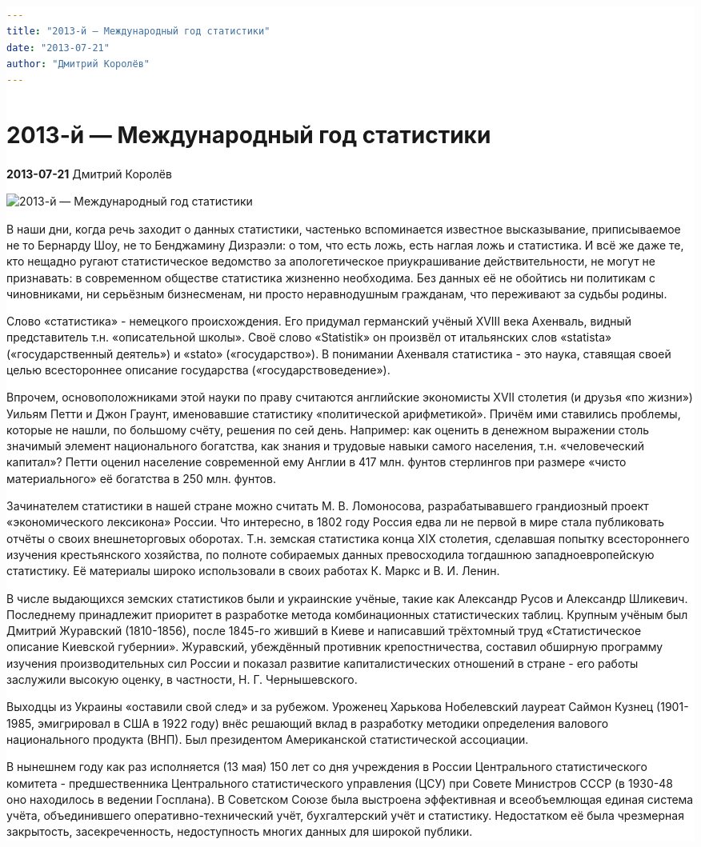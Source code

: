```yaml
---
title: "2013-й — Международный год статистики"
date: "2013-07-21"
author: "Дмитрий Королёв"
---
```


# 2013-й — Международный год статистики

**2013-07-21** Дмитрий Королёв

![2013-й — Международный год статистики](http://www.chastnik.ru/wp-content/uploads/2011/07/135.jpg)

В наши дни, когда речь заходит о данных статистики, частенько вспоминается известное высказывание, приписываемое не то Бернарду Шоу, не то Бенджамину Дизраэли: о том, что есть ложь, есть наглая ложь и статистика. И всё же даже те, кто нещадно ругают статистическое ведомство за апологетическое приукрашивание действительности, не могут не признавать: в современном обществе статистика жизненно необходима. Без данных её не обойтись ни политикам с чиновниками, ни серьёзным бизнесменам, ни просто неравнодушным гражданам, что переживают за судьбы родины.

Слово «статистика» - немецкого происхождения. Его придумал германский учёный XVIII века Ахенваль, видный представитель т.н. «описательной школы». Своё слово «Statistik» он произвёл от итальянских слов «statista» («государственный деятель») и «stato» («государство»). В понимании Ахенваля статистика - это наука, ставящая своей целью всестороннее описание государства («государствоведение»).

Впрочем, основоположниками этой науки по праву считаются английские экономисты XVII столетия (и друзья «по жизни») Уильям Петти и Джон Граунт, именовавшие статистику «политической арифметикой». Причём ими ставились проблемы, которые не нашли, по большому счёту, решения по сей день. Например: как оценить в денежном выражении столь значимый элемент национального богатства, как знания и трудовые навыки самого населения, т.н. «человеческий капитал»? Петти оценил население современной ему Англии в 417 млн. фунтов стерлингов при размере «чисто материального» её богатства в 250 млн. фунтов.

Зачинателем статистики в нашей стране можно считать М. В. Ломоносова, разрабатывавшего грандиозный проект «экономического лексикона» России. Что интересно, в 1802 году Россия едва ли не первой в мире стала публиковать отчёты о своих внешнеторговых оборотах. Т.н. земская статистика конца XIX столетия, сделавшая попытку всестороннего изучения крестьянского хозяйства, по полноте собираемых данных превосходила тогдашнюю западноевропейскую статистику. Её материалы широко использовали в своих работах К. Маркс и В. И. Ленин.

В числе выдающихся земских статистиков были и украинские учёные, такие как Александр Русов и Александр Шликевич. Последнему принадлежит приоритет в разработке метода комбинационных статистических таблиц. Крупным учёным был Дмитрий Журавский (1810-1856), после 1845-го живший в Киеве и написавший трёхтомный труд «Статистическое описание Киевской губернии». Журавский, убеждённый противник крепостничества, составил обширную программу изучения производительных сил России и показал развитие капиталистических отношений в стране - его работы заслужили высокую оценку, в частности, Н. Г. Чернышевского.

Выходцы из Украины «оставили свой след» и за рубежом. Уроженец Харькова Нобелевский лауреат Саймон Кузнец (1901-1985, эмигрировал в США в 1922 году) внёс решающий вклад в разработку методики определения валового национального продукта (ВНП). Был президентом Американской статистической ассоциации.

В нынешнем году как раз исполняется (13 мая) 150 лет со дня учреждения в России Центрального статистического комитета - предшественника Центрального статистического управления (ЦСУ) при Совете Министров СССР (в 1930-48 оно находилось в ведении Госплана). В Советском Союзе была выстроена эффективная и всеобъемлющая единая система учёта, объединившего оперативно-технический учёт, бухгалтерский учёт и статистику. Недостатком её была чрезмерная закрытость, засекреченность, недоступность многих данных для широкой публики.
